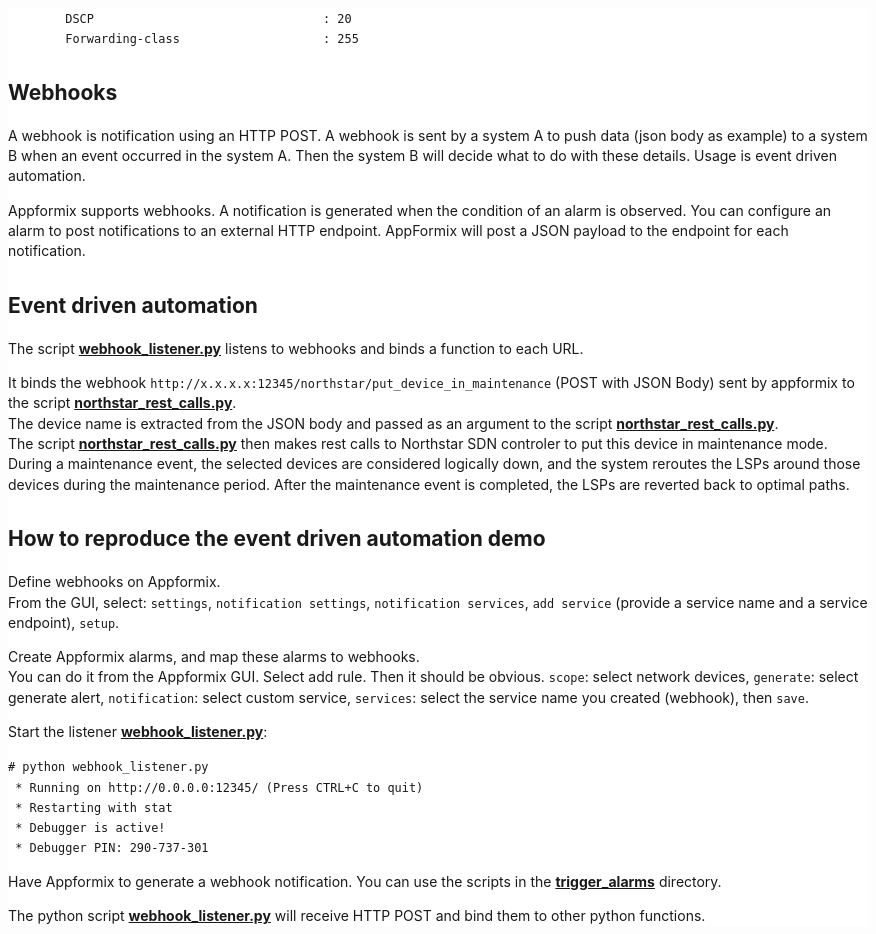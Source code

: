 ```
        DSCP                                : 20
        Forwarding-class                    : 255

```
## Webhooks

A webhook is notification using an HTTP POST. A webhook is sent by a system A to push data (json body as example) to a system B when an event occurred in the system A. Then the system B will decide what to do with these details. Usage is event driven automation.   

Appformix supports webhooks. A notification is generated when the condition of an alarm is observed. You can configure an alarm to post notifications to an external HTTP endpoint. AppFormix will post a JSON payload to the endpoint for each notification.  

## Event driven automation

The script [**webhook_listener.py**](webhook_listener.py) listens to webhooks and binds a function to each URL.   

It binds the webhook ```http://x.x.x.x:12345/northstar/put_device_in_maintenance``` (POST with JSON Body) sent by appformix to the script [**northstar_rest_calls.py**](northstar_rest_calls.py).  
The device name is extracted from the JSON body and passed as an argument to the script [**northstar_rest_calls.py**](northstar_rest_calls.py).  
The script [**northstar_rest_calls.py**](northstar_rest_calls.py) then makes rest calls to Northstar SDN controler to put this device in maintenance mode.  
During a maintenance event, the selected devices are considered logically down, and the system reroutes the LSPs around those devices during the maintenance period. After the maintenance event is completed, the LSPs are reverted back to optimal paths.  

## How to reproduce the event driven automation demo

Define webhooks on Appformix.  
From the GUI, select: ```settings```, ```notification settings```, ```notification services```, ```add service``` (provide a service name and a service endpoint), ```setup```.  

Create Appformix alarms, and map these alarms to webhooks.  
You can do it from the Appformix GUI. Select add rule. Then it should be obvious. ```scope```: select network devices, ```generate```: select generate alert, ```notification```: select custom service, ```services```: select the service name you created (webhook), then ```save```.

Start the listener [**webhook_listener.py**](webhook_listener.py):
```
# python webhook_listener.py
 * Running on http://0.0.0.0:12345/ (Press CTRL+C to quit)
 * Restarting with stat
 * Debugger is active!
 * Debugger PIN: 290-737-301
```

Have Appformix to generate a webhook notification. You can use the scripts in the [**trigger_alarms**](trigger_alarms) directory.  

The python script [**webhook_listener.py**](webhook_listener.py) will receive HTTP POST and bind them to other python functions.  
